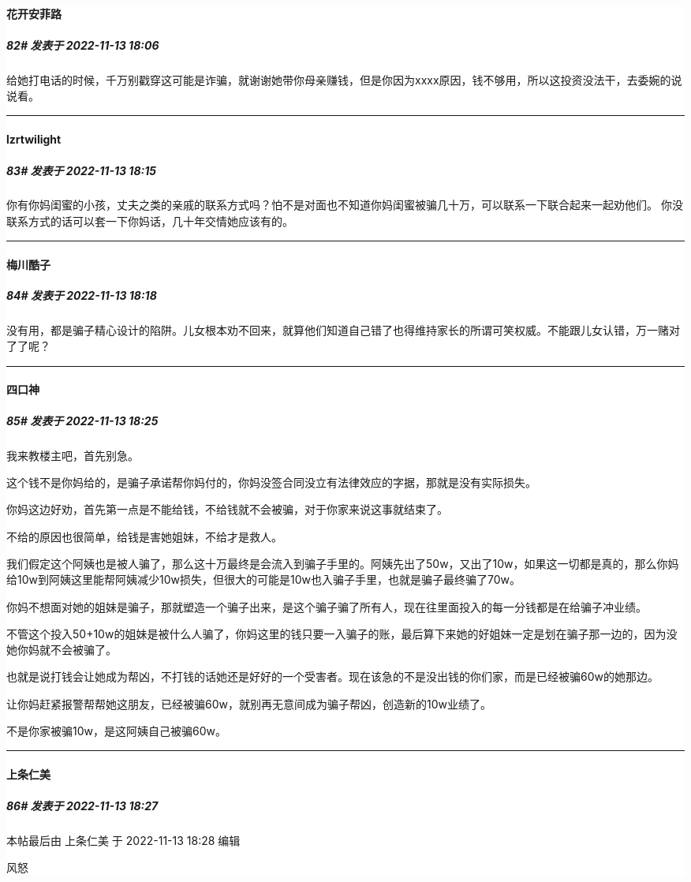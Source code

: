 ####  花开安菲路  
##### 82#       发表于 2022-11-13 18:06

给她打电话的时候，千万别戳穿这可能是诈骗，就谢谢她带你母亲赚钱，但是你因为xxxx原因，钱不够用，所以这投资没法干，去委婉的说说看。



*****

####  lzrtwilight  
##### 83#       发表于 2022-11-13 18:15

你有你妈闺蜜的小孩，丈夫之类的亲戚的联系方式吗？怕不是对面也不知道你妈闺蜜被骗几十万，可以联系一下联合起来一起劝他们。
你没联系方式的话可以套一下你妈话，几十年交情她应该有的。

*****

####  梅川酷子  
##### 84#       发表于 2022-11-13 18:18

没有用，都是骗子精心设计的陷阱。儿女根本劝不回来，就算他们知道自己错了也得维持家长的所谓可笑权威。不能跟儿女认错，万一赌对了了呢？



*****

####  四口神  
##### 85#       发表于 2022-11-13 18:25

我来教楼主吧，首先别急。

这个钱不是你妈给的，是骗子承诺帮你妈付的，你妈没签合同没立有法律效应的字据，那就是没有实际损失。

你妈这边好劝，首先第一点是不能给钱，不给钱就不会被骗，对于你家来说这事就结束了。

不给的原因也很简单，给钱是害她姐妹，不给才是救人。

我们假定这个阿姨也是被人骗了，那么这十万最终是会流入到骗子手里的。阿姨先出了50w，又出了10w，如果这一切都是真的，那么你妈给10w到阿姨这里能帮阿姨减少10w损失，但很大的可能是10w也入骗子手里，也就是骗子最终骗了70w。

你妈不想面对她的姐妹是骗子，那就塑造一个骗子出来，是这个骗子骗了所有人，现在往里面投入的每一分钱都是在给骗子冲业绩。

不管这个投入50+10w的姐妹是被什么人骗了，你妈这里的钱只要一入骗子的账，最后算下来她的好姐妹一定是划在骗子那一边的，因为没她你妈就不会被骗了。

也就是说打钱会让她成为帮凶，不打钱的话她还是好好的一个受害者。现在该急的不是没出钱的你们家，而是已经被骗60w的她那边。

让你妈赶紧报警帮帮她这朋友，已经被骗60w，就别再无意间成为骗子帮凶，创造新的10w业绩了。

不是你家被骗10w，是这阿姨自己被骗60w。

*****

####  上条仁美  
##### 86#       发表于 2022-11-13 18:27

 本帖最后由 上条仁美 于 2022-11-13 18:28 编辑 

风怒
